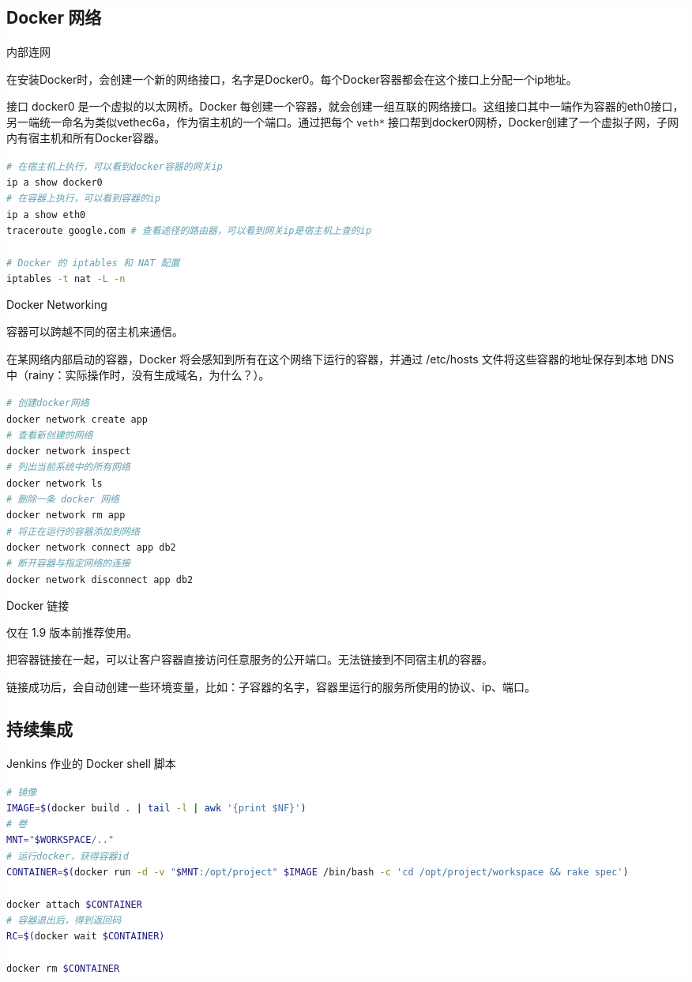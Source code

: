 ## Docker 网络

内部连网

在安装Docker时，会创建一个新的网络接口，名字是Docker0。每个Docker容器都会在这个接口上分配一个ip地址。

接口 docker0 是一个虚拟的以太网桥。Docker 每创建一个容器，就会创建一组互联的网络接口。这组接口其中一端作为容器的eth0接口，另一端统一命名为类似vethec6a，作为宿主机的一个端口。通过把每个 `veth*` 接口帮到docker0网桥，Docker创建了一个虚拟子网，子网内有宿主机和所有Docker容器。

```sh
# 在宿主机上执行，可以看到docker容器的网关ip
ip a show docker0
# 在容器上执行，可以看到容器的ip
ip a show eth0
traceroute google.com # 查看途径的路由器，可以看到网关ip是宿主机上查的ip

# Docker 的 iptables 和 NAT 配置
iptables -t nat -L -n
```

Docker Networking

容器可以跨越不同的宿主机来通信。

在某网络内部启动的容器，Docker 将会感知到所有在这个网络下运行的容器，并通过 /etc/hosts 文件将这些容器的地址保存到本地 DNS 中（rainy：实际操作时，没有生成域名，为什么？）。

```sh
# 创建docker网络
docker network create app
# 查看新创建的网络
docker network inspect
# 列出当前系统中的所有网络
docker network ls
# 删除一条 docker 网络
docker network rm app
# 将正在运行的容器添加到网络
docker network connect app db2
# 断开容器与指定网络的连接
docker network disconnect app db2
```

Docker 链接

仅在 1.9 版本前推荐使用。

把容器链接在一起，可以让客户容器直接访问任意服务的公开端口。无法链接到不同宿主机的容器。

链接成功后，会自动创建一些环境变量，比如：子容器的名字，容器里运行的服务所使用的协议、ip、端口。

## 持续集成

Jenkins 作业的 Docker shell 脚本

```sh
# 镜像
IMAGE=$(docker build . | tail -l | awk '{print $NF}')
# 卷
MNT="$WORKSPACE/.."
# 运行docker，获得容器id
CONTAINER=$(docker run -d -v "$MNT:/opt/project" $IMAGE /bin/bash -c 'cd /opt/project/workspace && rake spec')

docker attach $CONTAINER
# 容器退出后，得到返回码
RC=$(docker wait $CONTAINER)

docker rm $CONTAINER

```